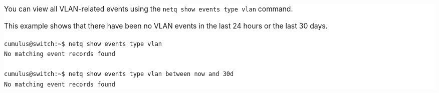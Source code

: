 You can view all VLAN-related events using the `netq show events type vlan` command.

This example shows that there have been no VLAN events in the last 24 hours or the last 30 days.

```
cumulus@switch:~$ netq show events type vlan
No matching event records found

cumulus@switch:~$ netq show events type vlan between now and 30d
No matching event records found
```
